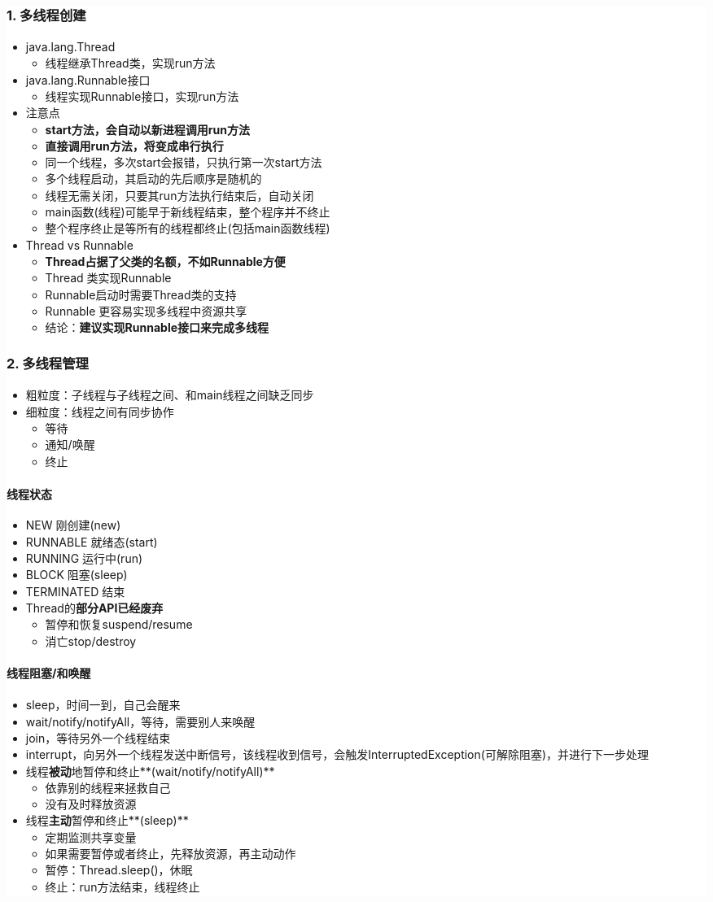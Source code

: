 ### 1. 多线程创建

* java.lang.Thread
  * 线程继承Thread类，实现run方法
* java.lang.Runnable接口
  * 线程实现Runnable接口，实现run方法
* 注意点
  * **start方法，会自动以新进程调用run方法**
  * **直接调用run方法，将变成串行执行**
  * 同一个线程，多次start会报错，只执行第一次start方法
  * 多个线程启动，其启动的先后顺序是随机的
  * 线程无需关闭，只要其run方法执行结束后，自动关闭
  * main函数(线程)可能早于新线程结束，整个程序并不终止
  * 整个程序终止是等所有的线程都终止(包括main函数线程)
* Thread vs Runnable
  * **Thread占据了父类的名额，不如Runnable方便**
  * Thread 类实现Runnable
  * Runnable启动时需要Thread类的支持
  * Runnable 更容易实现多线程中资源共享
  * 结论：**建议实现Runnable接口来完成多线程**

### 2. 多线程管理

* 粗粒度：子线程与子线程之间、和main线程之间缺乏同步
* 细粒度：线程之间有同步协作
  * 等待
  * 通知/唤醒
  * 终止

#### 线程状态

* NEW 刚创建(new)
* RUNNABLE 就绪态(start)
* RUNNING 运行中(run)
* BLOCK 阻塞(sleep)
* TERMINATED 结束
* Thread的**部分API已经废弃**
  * 暂停和恢复suspend/resume
  * 消亡stop/destroy

#### 线程阻塞/和唤醒

* sleep，时间一到，自己会醒来
* wait/notify/notifyAll，等待，需要别人来唤醒
* join，等待另外一个线程结束
* interrupt，向另外一个线程发送中断信号，该线程收到信号，会触发InterruptedException(可解除阻塞)，并进行下一步处理
* 线程**被动**地暂停和终止**(wait/notify/notifyAll)**
  * 依靠别的线程来拯救自己
  * 没有及时释放资源
* 线程**主动**暂停和终止**(sleep)**
  * 定期监测共享变量
  * 如果需要暂停或者终止，先释放资源，再主动动作
  * 暂停：Thread.sleep()，休眠
  * 终止：run方法结束，线程终止
